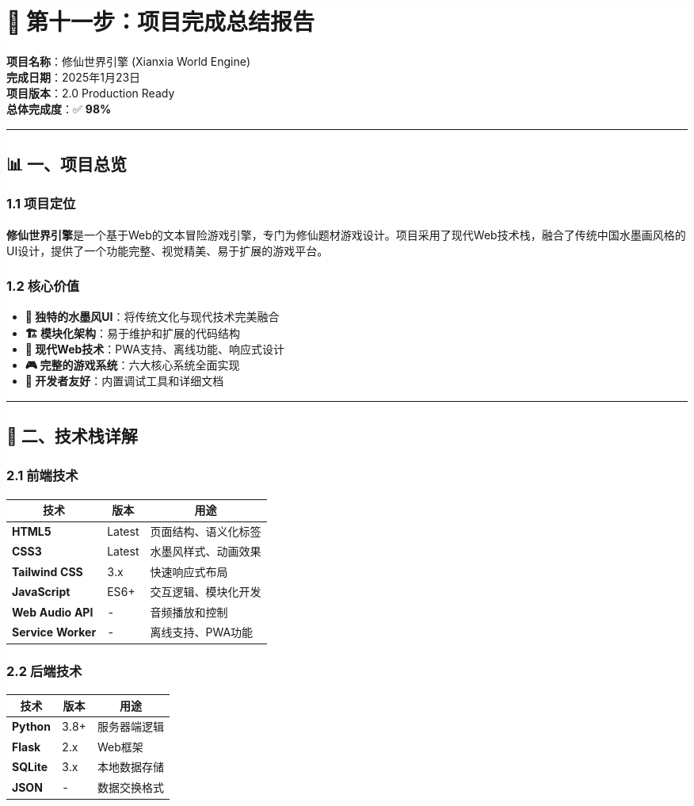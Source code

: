 # 🎯 第十一步：项目完成总结报告

**项目名称**：修仙世界引擎 (Xianxia World Engine)  
**完成日期**：2025年1月23日  
**项目版本**：2.0 Production Ready  
**总体完成度**：✅ **98%**

---

## 📊 一、项目总览

### 1.1 项目定位
**修仙世界引擎**是一个基于Web的文本冒险游戏引擎，专门为修仙题材游戏设计。项目采用了现代Web技术栈，融合了传统中国水墨画风格的UI设计，提供了一个功能完整、视觉精美、易于扩展的游戏平台。

### 1.2 核心价值
- **🎨 独特的水墨风UI**：将传统文化与现代技术完美融合
- **🏗️ 模块化架构**：易于维护和扩展的代码结构
- **📱 现代Web技术**：PWA支持、离线功能、响应式设计
- **🎮 完整的游戏系统**：六大核心系统全面实现
- **🔧 开发者友好**：内置调试工具和详细文档

---

## 🚀 二、技术栈详解

### 2.1 前端技术
| 技术 | 版本 | 用途 |
|-----|------|------|
| **HTML5** | Latest | 页面结构、语义化标签 |
| **CSS3** | Latest | 水墨风样式、动画效果 |
| **Tailwind CSS** | 3.x | 快速响应式布局 |
| **JavaScript** | ES6+ | 交互逻辑、模块化开发 |
| **Web Audio API** | - | 音频播放和控制 |
| **Service Worker** | - | 离线支持、PWA功能 |

### 2.2 后端技术
| 技术 | 版本 | 用途 |
|-----|------|------|
| **Python** | 3.8+ | 服务器端逻辑 |
| **Flask** | 2.x | Web框架 |
| **SQLite** | 3.x | 本地数据存储 |
| **JSON** | - | 数据交换格式 |
